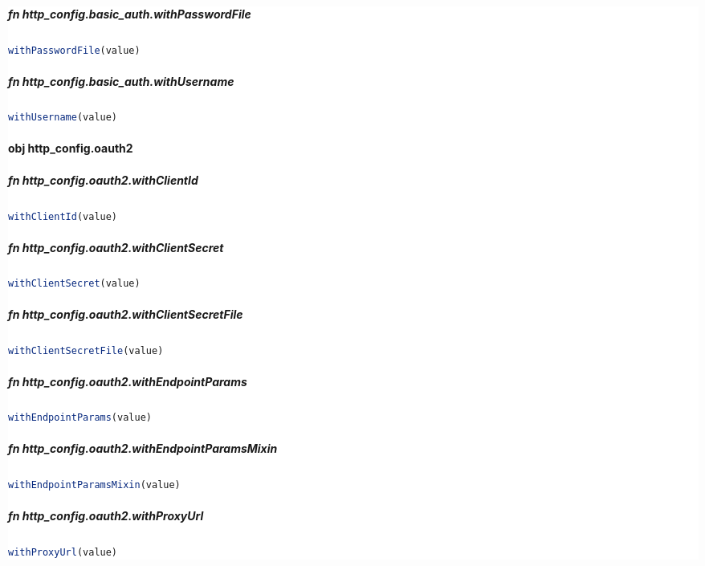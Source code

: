 

##### fn http_config.basic_auth.withPasswordFile

```ts
withPasswordFile(value)
```



##### fn http_config.basic_auth.withUsername

```ts
withUsername(value)
```



#### obj http_config.oauth2


##### fn http_config.oauth2.withClientId

```ts
withClientId(value)
```



##### fn http_config.oauth2.withClientSecret

```ts
withClientSecret(value)
```



##### fn http_config.oauth2.withClientSecretFile

```ts
withClientSecretFile(value)
```



##### fn http_config.oauth2.withEndpointParams

```ts
withEndpointParams(value)
```



##### fn http_config.oauth2.withEndpointParamsMixin

```ts
withEndpointParamsMixin(value)
```



##### fn http_config.oauth2.withProxyUrl

```ts
withProxyUrl(value)
```
